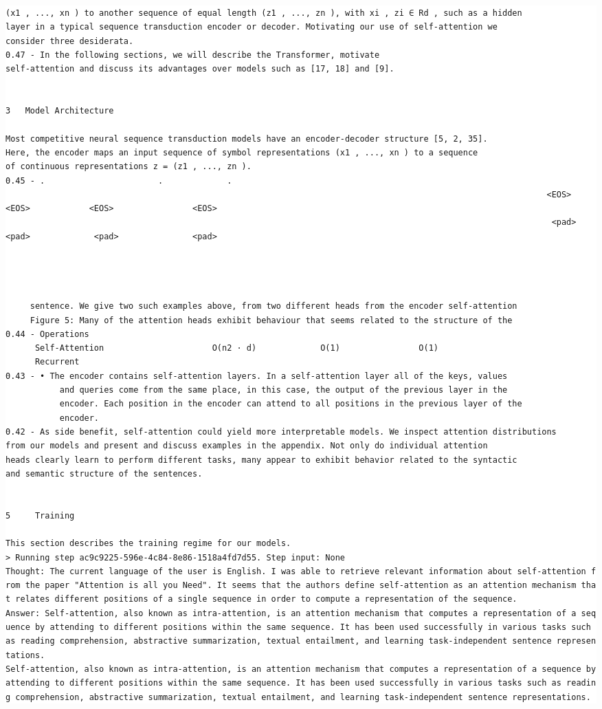     (x1 , ..., xn ) to another sequence of equal length (z1 , ..., zn ), with xi , zi ∈ Rd , such as a hidden
    layer in a typical sequence transduction encoder or decoder. Motivating our use of self-attention we
    consider three desiderata.
    0.47 - In the following sections, we will describe the Transformer, motivate
    self-attention and discuss its advantages over models such as [17, 18] and [9].


    3   Model Architecture

    Most competitive neural sequence transduction models have an encoder-decoder structure [5, 2, 35].
    Here, the encoder maps an input sequence of symbol representations (x1 , ..., xn ) to a sequence
    of continuous representations z = (z1 , ..., zn ).
    0.45 - .                       .             .
                                                                                                                  <EOS>       <EOS>            <EOS>                <EOS>
                                                                                                                   <pad>      <pad>             <pad>               <pad>




         sentence. We give two such examples above, from two different heads from the encoder self-attention
         Figure 5: Many of the attention heads exhibit behaviour that seems related to the structure of the
    0.44 - Operations
          Self-Attention                      O(n2 · d)             O(1)                O(1)
          Recurrent
    0.43 - • The encoder contains self-attention layers. In a self-attention layer all of the keys, values
               and queries come from the same place, in this case, the output of the previous layer in the
               encoder. Each position in the encoder can attend to all positions in the previous layer of the
               encoder.
    0.42 - As side benefit, self-attention could yield more interpretable models. We inspect attention distributions
    from our models and present and discuss examples in the appendix. Not only do individual attention
    heads clearly learn to perform different tasks, many appear to exhibit behavior related to the syntactic
    and semantic structure of the sentences.


    5     Training

    This section describes the training regime for our models.
    > Running step ac9c9225-596e-4c84-8e86-1518a4fd7d55. Step input: None
    Thought: The current language of the user is English. I was able to retrieve relevant information about self-attention from the paper "Attention is all you Need". It seems that the authors define self-attention as an attention mechanism that relates different positions of a single sequence in order to compute a representation of the sequence.
    Answer: Self-attention, also known as intra-attention, is an attention mechanism that computes a representation of a sequence by attending to different positions within the same sequence. It has been used successfully in various tasks such as reading comprehension, abstractive summarization, textual entailment, and learning task-independent sentence representations.
    Self-attention, also known as intra-attention, is an attention mechanism that computes a representation of a sequence by attending to different positions within the same sequence. It has been used successfully in various tasks such as reading comprehension, abstractive summarization, textual entailment, and learning task-independent sentence representations.
